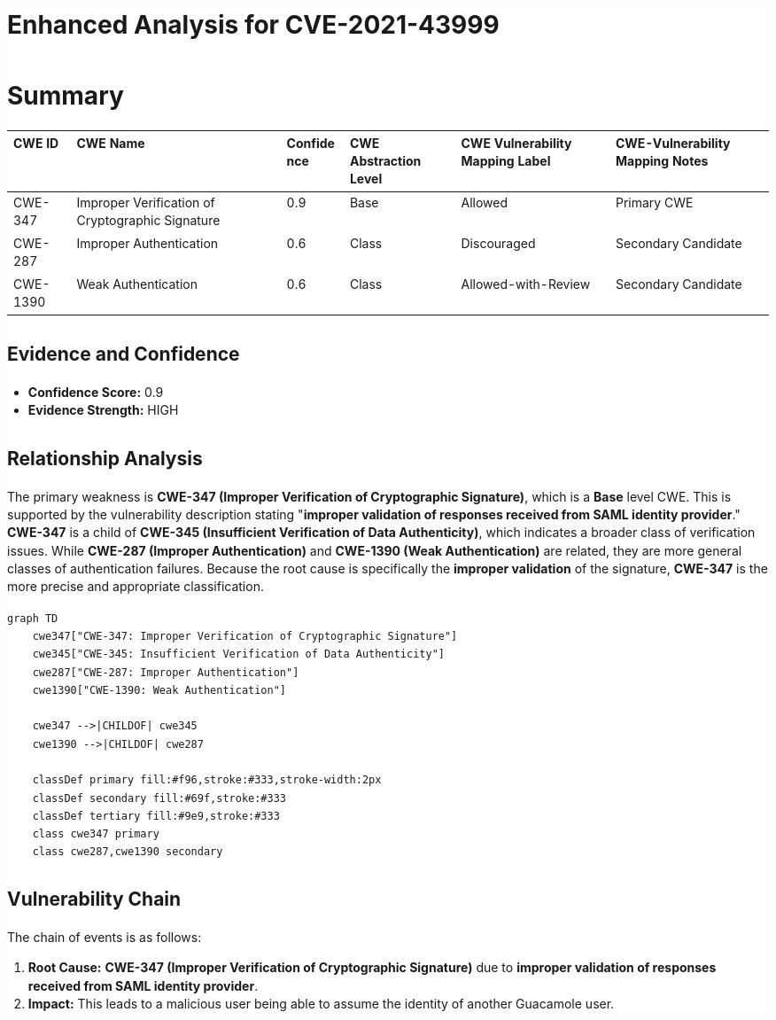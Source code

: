 # Enhanced Analysis for CVE-2021-43999

# Summary
| CWE ID  | CWE Name                                           | Confidence | CWE Abstraction Level | CWE Vulnerability Mapping Label | CWE-Vulnerability Mapping Notes |
| :------- | :------------------------------------------------- | :--------- | :---------------------- | :------------------------------ | :------------------------------ |
| CWE-347  | Improper Verification of Cryptographic Signature | 0.9        | Base                    | Allowed                         | Primary CWE                     |
| CWE-287  | Improper Authentication                            | 0.6        | Class                   | Discouraged                     | Secondary Candidate             |
| CWE-1390 | Weak Authentication                                | 0.6        | Class                   | Allowed-with-Review           | Secondary Candidate             |

## Evidence and Confidence

*   **Confidence Score:** 0.9
*   **Evidence Strength:** HIGH

## Relationship Analysis
The primary weakness is **CWE-347 (Improper Verification of Cryptographic Signature)**, which is a **Base** level CWE. This is supported by the vulnerability description stating "**improper validation of responses received from SAML identity provider**." **CWE-347** is a child of **CWE-345 (Insufficient Verification of Data Authenticity)**, which indicates a broader class of verification issues. While **CWE-287 (Improper Authentication)** and **CWE-1390 (Weak Authentication)** are related, they are more general classes of authentication failures. Because the root cause is specifically the **improper validation** of the signature, **CWE-347** is the more precise and appropriate classification.

```mermaid
graph TD
    cwe347["CWE-347: Improper Verification of Cryptographic Signature"]
    cwe345["CWE-345: Insufficient Verification of Data Authenticity"]
    cwe287["CWE-287: Improper Authentication"]
    cwe1390["CWE-1390: Weak Authentication"]
    
    cwe347 -->|CHILDOF| cwe345
    cwe1390 -->|CHILDOF| cwe287

    classDef primary fill:#f96,stroke:#333,stroke-width:2px
    classDef secondary fill:#69f,stroke:#333
    classDef tertiary fill:#9e9,stroke:#333
    class cwe347 primary
    class cwe287,cwe1390 secondary
```

## Vulnerability Chain
The chain of events is as follows:
1.  **Root Cause:** **CWE-347 (Improper Verification of Cryptographic Signature)** due to **improper validation of responses received from SAML identity provider**.
2.  **Impact:** This leads to a malicious user being able to assume the identity of another Guacamole user.
